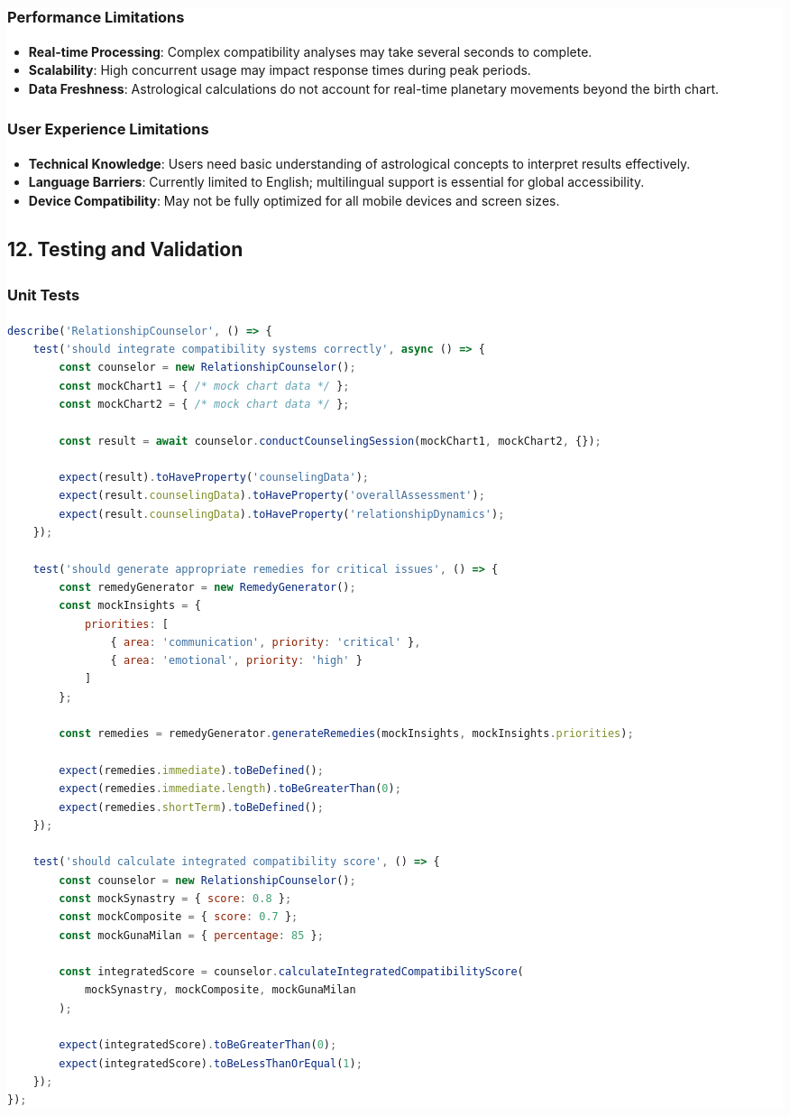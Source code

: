 ### Performance Limitations
- **Real-time Processing**: Complex compatibility analyses may take several seconds to complete.
- **Scalability**: High concurrent usage may impact response times during peak periods.
- **Data Freshness**: Astrological calculations do not account for real-time planetary movements beyond the birth chart.

### User Experience Limitations
- **Technical Knowledge**: Users need basic understanding of astrological concepts to interpret results effectively.
- **Language Barriers**: Currently limited to English; multilingual support is essential for global accessibility.
- **Device Compatibility**: May not be fully optimized for all mobile devices and screen sizes.

## 12. Testing and Validation

### Unit Tests

```javascript
describe('RelationshipCounselor', () => {
    test('should integrate compatibility systems correctly', async () => {
        const counselor = new RelationshipCounselor();
        const mockChart1 = { /* mock chart data */ };
        const mockChart2 = { /* mock chart data */ };

        const result = await counselor.conductCounselingSession(mockChart1, mockChart2, {});

        expect(result).toHaveProperty('counselingData');
        expect(result.counselingData).toHaveProperty('overallAssessment');
        expect(result.counselingData).toHaveProperty('relationshipDynamics');
    });

    test('should generate appropriate remedies for critical issues', () => {
        const remedyGenerator = new RemedyGenerator();
        const mockInsights = {
            priorities: [
                { area: 'communication', priority: 'critical' },
                { area: 'emotional', priority: 'high' }
            ]
        };

        const remedies = remedyGenerator.generateRemedies(mockInsights, mockInsights.priorities);

        expect(remedies.immediate).toBeDefined();
        expect(remedies.immediate.length).toBeGreaterThan(0);
        expect(remedies.shortTerm).toBeDefined();
    });

    test('should calculate integrated compatibility score', () => {
        const counselor = new RelationshipCounselor();
        const mockSynastry = { score: 0.8 };
        const mockComposite = { score: 0.7 };
        const mockGunaMilan = { percentage: 85 };

        const integratedScore = counselor.calculateIntegratedCompatibilityScore(
            mockSynastry, mockComposite, mockGunaMilan
        );

        expect(integratedScore).toBeGreaterThan(0);
        expect(integratedScore).toBeLessThanOrEqual(1);
    });
});
```
